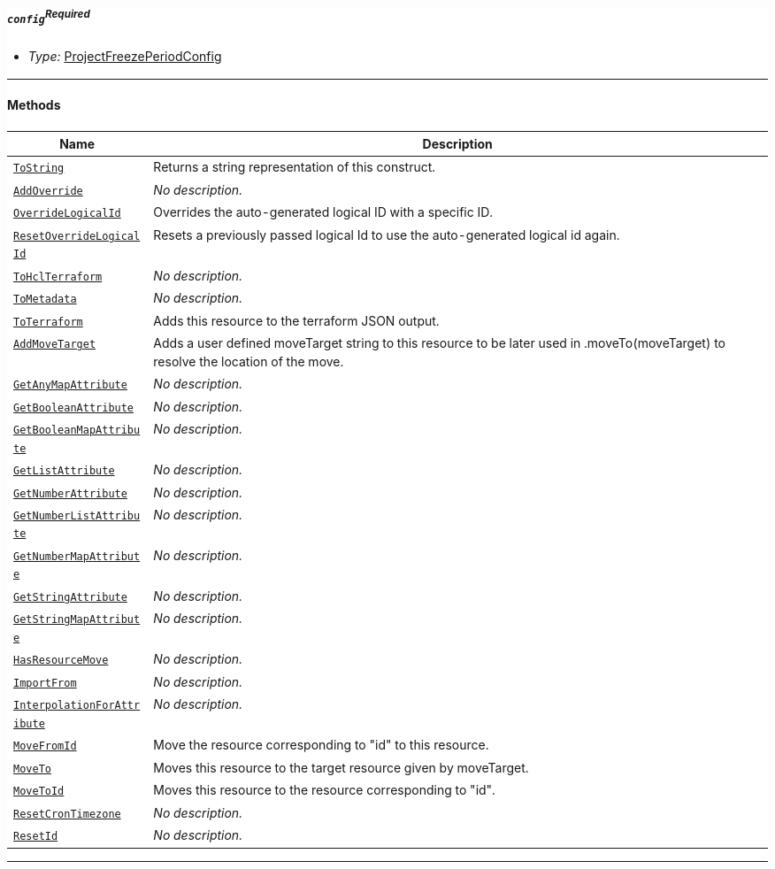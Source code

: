 
##### `config`<sup>Required</sup> <a name="config" id="@cdktf/provider-gitlab.projectFreezePeriod.ProjectFreezePeriod.Initializer.parameter.config"></a>

- *Type:* <a href="#@cdktf/provider-gitlab.projectFreezePeriod.ProjectFreezePeriodConfig">ProjectFreezePeriodConfig</a>

---

#### Methods <a name="Methods" id="Methods"></a>

| **Name** | **Description** |
| --- | --- |
| <code><a href="#@cdktf/provider-gitlab.projectFreezePeriod.ProjectFreezePeriod.toString">ToString</a></code> | Returns a string representation of this construct. |
| <code><a href="#@cdktf/provider-gitlab.projectFreezePeriod.ProjectFreezePeriod.addOverride">AddOverride</a></code> | *No description.* |
| <code><a href="#@cdktf/provider-gitlab.projectFreezePeriod.ProjectFreezePeriod.overrideLogicalId">OverrideLogicalId</a></code> | Overrides the auto-generated logical ID with a specific ID. |
| <code><a href="#@cdktf/provider-gitlab.projectFreezePeriod.ProjectFreezePeriod.resetOverrideLogicalId">ResetOverrideLogicalId</a></code> | Resets a previously passed logical Id to use the auto-generated logical id again. |
| <code><a href="#@cdktf/provider-gitlab.projectFreezePeriod.ProjectFreezePeriod.toHclTerraform">ToHclTerraform</a></code> | *No description.* |
| <code><a href="#@cdktf/provider-gitlab.projectFreezePeriod.ProjectFreezePeriod.toMetadata">ToMetadata</a></code> | *No description.* |
| <code><a href="#@cdktf/provider-gitlab.projectFreezePeriod.ProjectFreezePeriod.toTerraform">ToTerraform</a></code> | Adds this resource to the terraform JSON output. |
| <code><a href="#@cdktf/provider-gitlab.projectFreezePeriod.ProjectFreezePeriod.addMoveTarget">AddMoveTarget</a></code> | Adds a user defined moveTarget string to this resource to be later used in .moveTo(moveTarget) to resolve the location of the move. |
| <code><a href="#@cdktf/provider-gitlab.projectFreezePeriod.ProjectFreezePeriod.getAnyMapAttribute">GetAnyMapAttribute</a></code> | *No description.* |
| <code><a href="#@cdktf/provider-gitlab.projectFreezePeriod.ProjectFreezePeriod.getBooleanAttribute">GetBooleanAttribute</a></code> | *No description.* |
| <code><a href="#@cdktf/provider-gitlab.projectFreezePeriod.ProjectFreezePeriod.getBooleanMapAttribute">GetBooleanMapAttribute</a></code> | *No description.* |
| <code><a href="#@cdktf/provider-gitlab.projectFreezePeriod.ProjectFreezePeriod.getListAttribute">GetListAttribute</a></code> | *No description.* |
| <code><a href="#@cdktf/provider-gitlab.projectFreezePeriod.ProjectFreezePeriod.getNumberAttribute">GetNumberAttribute</a></code> | *No description.* |
| <code><a href="#@cdktf/provider-gitlab.projectFreezePeriod.ProjectFreezePeriod.getNumberListAttribute">GetNumberListAttribute</a></code> | *No description.* |
| <code><a href="#@cdktf/provider-gitlab.projectFreezePeriod.ProjectFreezePeriod.getNumberMapAttribute">GetNumberMapAttribute</a></code> | *No description.* |
| <code><a href="#@cdktf/provider-gitlab.projectFreezePeriod.ProjectFreezePeriod.getStringAttribute">GetStringAttribute</a></code> | *No description.* |
| <code><a href="#@cdktf/provider-gitlab.projectFreezePeriod.ProjectFreezePeriod.getStringMapAttribute">GetStringMapAttribute</a></code> | *No description.* |
| <code><a href="#@cdktf/provider-gitlab.projectFreezePeriod.ProjectFreezePeriod.hasResourceMove">HasResourceMove</a></code> | *No description.* |
| <code><a href="#@cdktf/provider-gitlab.projectFreezePeriod.ProjectFreezePeriod.importFrom">ImportFrom</a></code> | *No description.* |
| <code><a href="#@cdktf/provider-gitlab.projectFreezePeriod.ProjectFreezePeriod.interpolationForAttribute">InterpolationForAttribute</a></code> | *No description.* |
| <code><a href="#@cdktf/provider-gitlab.projectFreezePeriod.ProjectFreezePeriod.moveFromId">MoveFromId</a></code> | Move the resource corresponding to "id" to this resource. |
| <code><a href="#@cdktf/provider-gitlab.projectFreezePeriod.ProjectFreezePeriod.moveTo">MoveTo</a></code> | Moves this resource to the target resource given by moveTarget. |
| <code><a href="#@cdktf/provider-gitlab.projectFreezePeriod.ProjectFreezePeriod.moveToId">MoveToId</a></code> | Moves this resource to the resource corresponding to "id". |
| <code><a href="#@cdktf/provider-gitlab.projectFreezePeriod.ProjectFreezePeriod.resetCronTimezone">ResetCronTimezone</a></code> | *No description.* |
| <code><a href="#@cdktf/provider-gitlab.projectFreezePeriod.ProjectFreezePeriod.resetId">ResetId</a></code> | *No description.* |

---